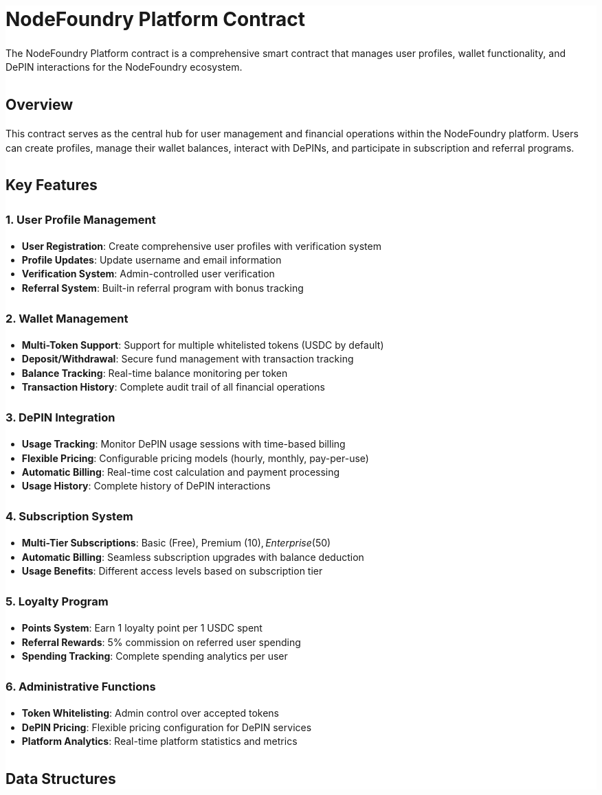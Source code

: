 # NodeFoundry Platform Contract

The NodeFoundry Platform contract is a comprehensive smart contract that manages user profiles, wallet functionality, and DePIN interactions for the NodeFoundry ecosystem.

## Overview

This contract serves as the central hub for user management and financial operations within the NodeFoundry platform. Users can create profiles, manage their wallet balances, interact with DePINs, and participate in subscription and referral programs.

## Key Features

### 1. User Profile Management
- **User Registration**: Create comprehensive user profiles with verification system
- **Profile Updates**: Update username and email information
- **Verification System**: Admin-controlled user verification
- **Referral System**: Built-in referral program with bonus tracking

### 2. Wallet Management
- **Multi-Token Support**: Support for multiple whitelisted tokens (USDC by default)
- **Deposit/Withdrawal**: Secure fund management with transaction tracking
- **Balance Tracking**: Real-time balance monitoring per token
- **Transaction History**: Complete audit trail of all financial operations

### 3. DePIN Integration
- **Usage Tracking**: Monitor DePIN usage sessions with time-based billing
- **Flexible Pricing**: Configurable pricing models (hourly, monthly, pay-per-use)
- **Automatic Billing**: Real-time cost calculation and payment processing
- **Usage History**: Complete history of DePIN interactions

### 4. Subscription System
- **Multi-Tier Subscriptions**: Basic (Free), Premium ($10), Enterprise ($50)
- **Automatic Billing**: Seamless subscription upgrades with balance deduction
- **Usage Benefits**: Different access levels based on subscription tier

### 5. Loyalty Program
- **Points System**: Earn 1 loyalty point per 1 USDC spent
- **Referral Rewards**: 5% commission on referred user spending
- **Spending Tracking**: Complete spending analytics per user

### 6. Administrative Functions
- **Token Whitelisting**: Admin control over accepted tokens
- **DePIN Pricing**: Flexible pricing configuration for DePIN services
- **Platform Analytics**: Real-time platform statistics and metrics

## Data Structures

